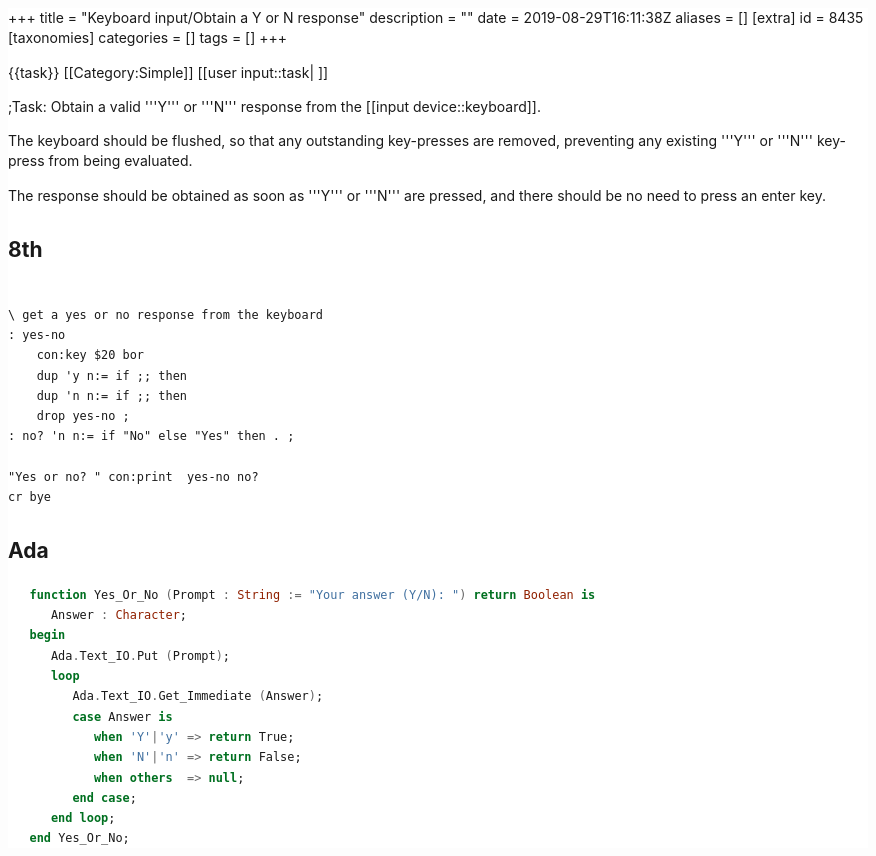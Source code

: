 +++
title = "Keyboard input/Obtain a Y or N response"
description = ""
date = 2019-08-29T16:11:38Z
aliases = []
[extra]
id = 8435
[taxonomies]
categories = []
tags = []
+++

{{task}}
[[Category:Simple]]
[[user input::task| ]]

;Task:
Obtain a valid   '''Y'''   or   '''N'''   response from the [[input device::keyboard]].

The keyboard should be flushed, so that any outstanding key-presses are removed, preventing any existing   '''Y'''   or   '''N'''   key-press from being evaluated.

The response should be obtained as soon as   '''Y'''   or   '''N'''   are pressed, and there should be no need to press an   enter   key.





## 8th


```forth

\ get a yes or no response from the keyboard
: yes-no
	con:key $20 bor
	dup 'y n:= if ;; then
	dup 'n n:= if ;; then
	drop yes-no ;
: no? 'n n:= if "No" else "Yes" then . ;

"Yes or no? " con:print  yes-no no?
cr bye

```



## Ada



```Ada
   function Yes_Or_No (Prompt : String := "Your answer (Y/N): ") return Boolean is
      Answer : Character;
   begin
      Ada.Text_IO.Put (Prompt);
      loop
         Ada.Text_IO.Get_Immediate (Answer);
         case Answer is
            when 'Y'|'y' => return True;
            when 'N'|'n' => return False;
            when others  => null;
         end case;
      end loop;
   end Yes_Or_No;
```
